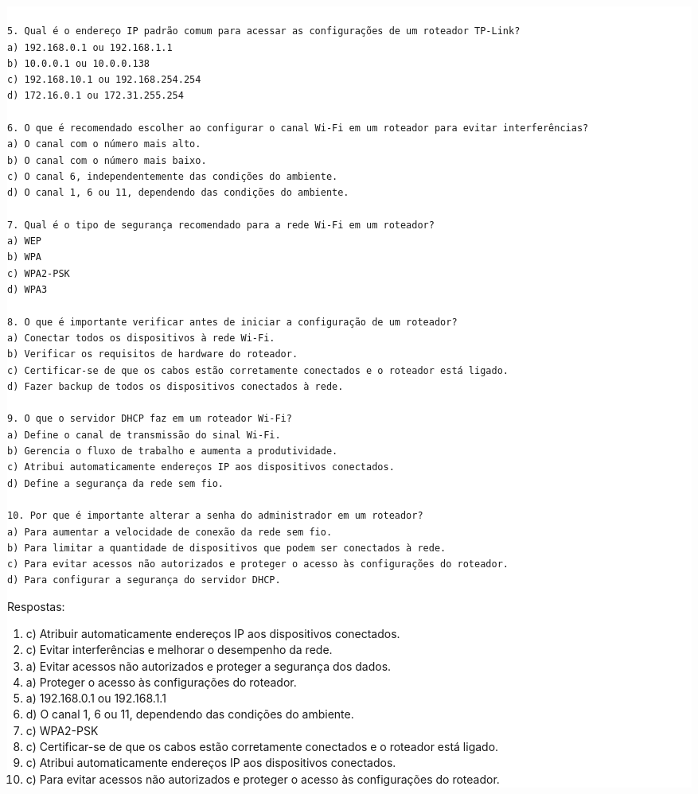 ```plaintext

5. Qual é o endereço IP padrão comum para acessar as configurações de um roteador TP-Link?
a) 192.168.0.1 ou 192.168.1.1
b) 10.0.0.1 ou 10.0.0.138
c) 192.168.10.1 ou 192.168.254.254
d) 172.16.0.1 ou 172.31.255.254

6. O que é recomendado escolher ao configurar o canal Wi-Fi em um roteador para evitar interferências?
a) O canal com o número mais alto.
b) O canal com o número mais baixo.
c) O canal 6, independentemente das condições do ambiente.
d) O canal 1, 6 ou 11, dependendo das condições do ambiente.

7. Qual é o tipo de segurança recomendado para a rede Wi-Fi em um roteador?
a) WEP
b) WPA
c) WPA2-PSK
d) WPA3

8. O que é importante verificar antes de iniciar a configuração de um roteador?
a) Conectar todos os dispositivos à rede Wi-Fi.
b) Verificar os requisitos de hardware do roteador.
c) Certificar-se de que os cabos estão corretamente conectados e o roteador está ligado.
d) Fazer backup de todos os dispositivos conectados à rede.

9. O que o servidor DHCP faz em um roteador Wi-Fi?
a) Define o canal de transmissão do sinal Wi-Fi.
b) Gerencia o fluxo de trabalho e aumenta a produtividade.
c) Atribui automaticamente endereços IP aos dispositivos conectados.
d) Define a segurança da rede sem fio.

10. Por que é importante alterar a senha do administrador em um roteador?
a) Para aumentar a velocidade de conexão da rede sem fio.
b) Para limitar a quantidade de dispositivos que podem ser conectados à rede.
c) Para evitar acessos não autorizados e proteger o acesso às configurações do roteador.
d) Para configurar a segurança do servidor DHCP.
```

Respostas:

1. c) Atribuir automaticamente endereços IP aos dispositivos conectados.
2. c) Evitar interferências e melhorar o desempenho da rede.
3. a) Evitar acessos não autorizados e proteger a segurança dos dados.
4. a) Proteger o acesso às configurações do roteador.
5. a) 192.168.0.1 ou 192.168.1.1
6. d) O canal 1, 6 ou 11, dependendo das condições do ambiente.
7. c) WPA2-PSK
8. c) Certificar-se de que os cabos estão corretamente conectados e o roteador está ligado.
9. c) Atribui automaticamente endereços IP aos dispositivos conectados.
10. c) Para evitar acessos não autorizados e proteger o acesso às configurações do roteador.
